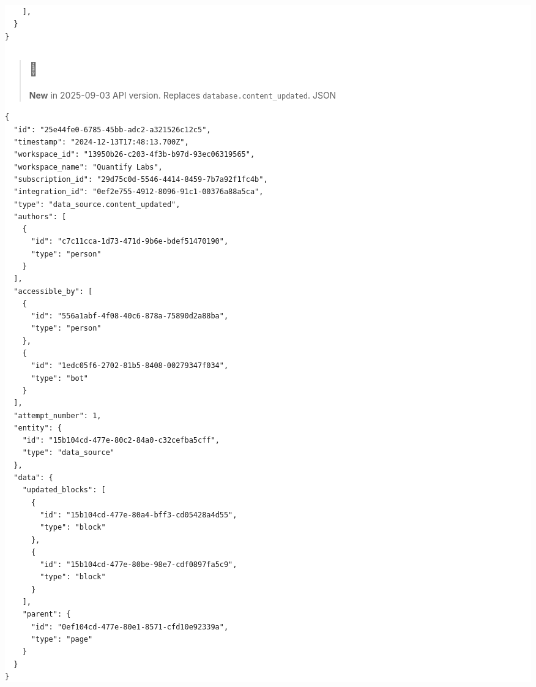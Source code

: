 ```
    ],
  }
}

```

## [](https://developers.notion.com/reference/webhooks-events-delivery#data_sourcecontent_updated)
> ## 📘
> **New** in 2025-09-03 API version. Replaces `database.content_updated`.
JSON
```
{
  "id": "25e44fe0-6785-45bb-adc2-a321526c12c5",
  "timestamp": "2024-12-13T17:48:13.700Z",
  "workspace_id": "13950b26-c203-4f3b-b97d-93ec06319565",
  "workspace_name": "Quantify Labs",
  "subscription_id": "29d75c0d-5546-4414-8459-7b7a92f1fc4b",
  "integration_id": "0ef2e755-4912-8096-91c1-00376a88a5ca",
  "type": "data_source.content_updated",
  "authors": [
    {
      "id": "c7c11cca-1d73-471d-9b6e-bdef51470190",
      "type": "person"
    }
  ],
  "accessible_by": [
    {
      "id": "556a1abf-4f08-40c6-878a-75890d2a88ba",
      "type": "person"
    },
    {
      "id": "1edc05f6-2702-81b5-8408-00279347f034",
      "type": "bot"
    }
  ],
  "attempt_number": 1,
  "entity": {
    "id": "15b104cd-477e-80c2-84a0-c32cefba5cff",
    "type": "data_source"
  },
  "data": {
    "updated_blocks": [
      {
        "id": "15b104cd-477e-80a4-bff3-cd05428a4d55",
        "type": "block"
      },
      {
        "id": "15b104cd-477e-80be-98e7-cdf0897fa5c9",
        "type": "block"
      }
    ],
    "parent": {
      "id": "0ef104cd-477e-80e1-8571-cfd10e92339a",
      "type": "page"
    }
  }
}

```

